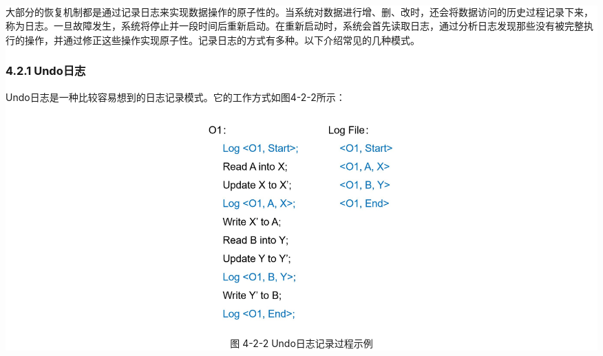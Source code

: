大部分的恢复机制都是通过记录日志来实现数据操作的原子性的。当系统对数据进行增、删、改时，还会将数据访问的历史过程记录下来，称为日志。一旦故障发生，系统将停止并一段时间后重新启动。在重新启动时，系统会首先读取日志，通过分析日志发现那些没有被完整执行的操作，并通过修正这些操作实现原子性。记录日志的方式有多种。以下介绍常见的几种模式。

### 4.2.1 Undo日志

Undo日志是一种比较容易想到的日志记录模式。它的工作方式如图4-2-2所示：

<center>
	<img src="fig/ch4.2-undolog.JPG" width="35%" alt="example"/>
	<br>
	<div display: inline-block; padding : 2px>
		图 4-2-2 Undo日志记录过程示例
	</div>
</center>
